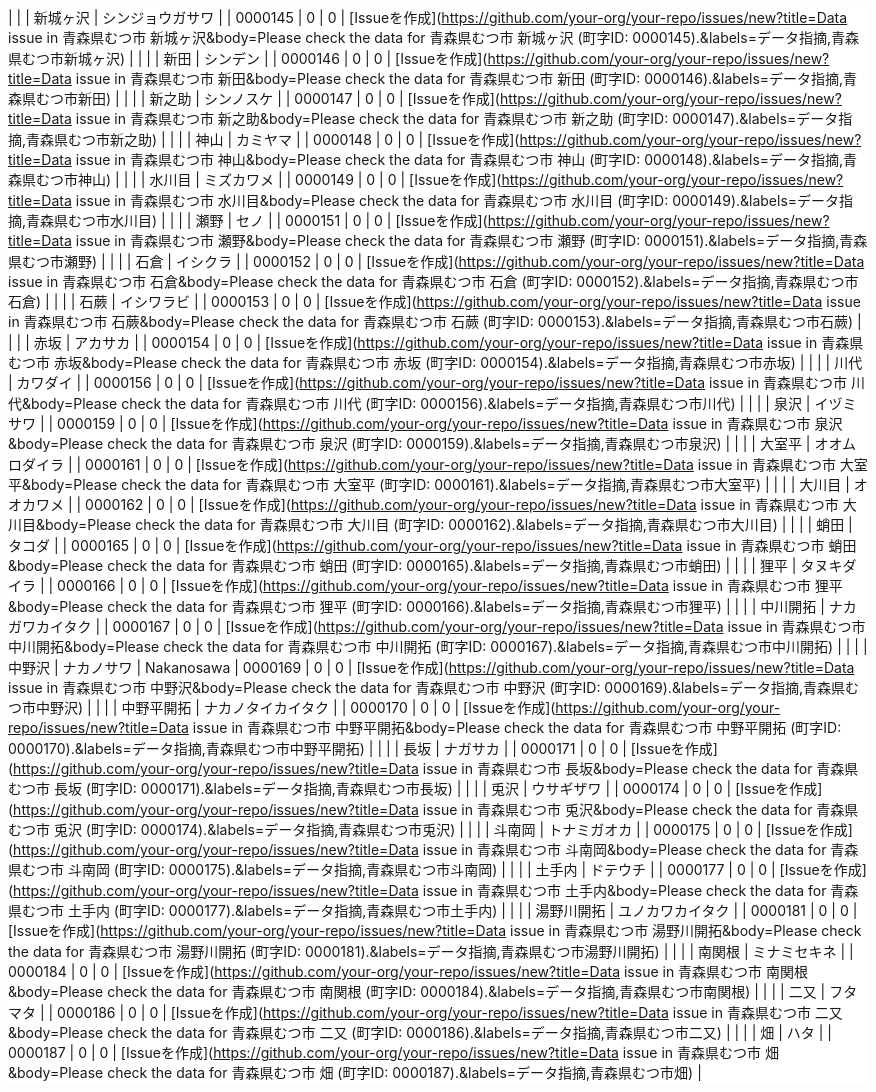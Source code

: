 |  |  | 新城ヶ沢 |   シンジョウガサワ |  | 0000145 | 0 | 0 | [Issueを作成](https://github.com/your-org/your-repo/issues/new?title=Data issue in 青森県むつ市   新城ヶ沢&body=Please check the data for 青森県むつ市   新城ヶ沢 (町字ID: 0000145).&labels=データ指摘,青森県むつ市新城ヶ沢) |
|  |  | 新田 |   シンデン |  | 0000146 | 0 | 0 | [Issueを作成](https://github.com/your-org/your-repo/issues/new?title=Data issue in 青森県むつ市   新田&body=Please check the data for 青森県むつ市   新田 (町字ID: 0000146).&labels=データ指摘,青森県むつ市新田) |
|  |  | 新之助 |   シンノスケ |  | 0000147 | 0 | 0 | [Issueを作成](https://github.com/your-org/your-repo/issues/new?title=Data issue in 青森県むつ市   新之助&body=Please check the data for 青森県むつ市   新之助 (町字ID: 0000147).&labels=データ指摘,青森県むつ市新之助) |
|  |  | 神山 |   カミヤマ |  | 0000148 | 0 | 0 | [Issueを作成](https://github.com/your-org/your-repo/issues/new?title=Data issue in 青森県むつ市   神山&body=Please check the data for 青森県むつ市   神山 (町字ID: 0000148).&labels=データ指摘,青森県むつ市神山) |
|  |  | 水川目 |   ミズカワメ |  | 0000149 | 0 | 0 | [Issueを作成](https://github.com/your-org/your-repo/issues/new?title=Data issue in 青森県むつ市   水川目&body=Please check the data for 青森県むつ市   水川目 (町字ID: 0000149).&labels=データ指摘,青森県むつ市水川目) |
|  |  | 瀬野 |   セノ |  | 0000151 | 0 | 0 | [Issueを作成](https://github.com/your-org/your-repo/issues/new?title=Data issue in 青森県むつ市   瀬野&body=Please check the data for 青森県むつ市   瀬野 (町字ID: 0000151).&labels=データ指摘,青森県むつ市瀬野) |
|  |  | 石倉 |   イシクラ |  | 0000152 | 0 | 0 | [Issueを作成](https://github.com/your-org/your-repo/issues/new?title=Data issue in 青森県むつ市   石倉&body=Please check the data for 青森県むつ市   石倉 (町字ID: 0000152).&labels=データ指摘,青森県むつ市石倉) |
|  |  | 石蕨 |   イシワラビ |  | 0000153 | 0 | 0 | [Issueを作成](https://github.com/your-org/your-repo/issues/new?title=Data issue in 青森県むつ市   石蕨&body=Please check the data for 青森県むつ市   石蕨 (町字ID: 0000153).&labels=データ指摘,青森県むつ市石蕨) |
|  |  | 赤坂 |   アカサカ |  | 0000154 | 0 | 0 | [Issueを作成](https://github.com/your-org/your-repo/issues/new?title=Data issue in 青森県むつ市   赤坂&body=Please check the data for 青森県むつ市   赤坂 (町字ID: 0000154).&labels=データ指摘,青森県むつ市赤坂) |
|  |  | 川代 |   カワダイ |  | 0000156 | 0 | 0 | [Issueを作成](https://github.com/your-org/your-repo/issues/new?title=Data issue in 青森県むつ市   川代&body=Please check the data for 青森県むつ市   川代 (町字ID: 0000156).&labels=データ指摘,青森県むつ市川代) |
|  |  | 泉沢 |   イヅミサワ |  | 0000159 | 0 | 0 | [Issueを作成](https://github.com/your-org/your-repo/issues/new?title=Data issue in 青森県むつ市   泉沢&body=Please check the data for 青森県むつ市   泉沢 (町字ID: 0000159).&labels=データ指摘,青森県むつ市泉沢) |
|  |  | 大室平 |   オオムロダイラ |  | 0000161 | 0 | 0 | [Issueを作成](https://github.com/your-org/your-repo/issues/new?title=Data issue in 青森県むつ市   大室平&body=Please check the data for 青森県むつ市   大室平 (町字ID: 0000161).&labels=データ指摘,青森県むつ市大室平) |
|  |  | 大川目 |   オオカワメ |  | 0000162 | 0 | 0 | [Issueを作成](https://github.com/your-org/your-repo/issues/new?title=Data issue in 青森県むつ市   大川目&body=Please check the data for 青森県むつ市   大川目 (町字ID: 0000162).&labels=データ指摘,青森県むつ市大川目) |
|  |  | 蛸田 |   タコダ |  | 0000165 | 0 | 0 | [Issueを作成](https://github.com/your-org/your-repo/issues/new?title=Data issue in 青森県むつ市   蛸田&body=Please check the data for 青森県むつ市   蛸田 (町字ID: 0000165).&labels=データ指摘,青森県むつ市蛸田) |
|  |  | 狸平 |   タヌキダイラ |  | 0000166 | 0 | 0 | [Issueを作成](https://github.com/your-org/your-repo/issues/new?title=Data issue in 青森県むつ市   狸平&body=Please check the data for 青森県むつ市   狸平 (町字ID: 0000166).&labels=データ指摘,青森県むつ市狸平) |
|  |  | 中川開拓 |   ナカガワカイタク |  | 0000167 | 0 | 0 | [Issueを作成](https://github.com/your-org/your-repo/issues/new?title=Data issue in 青森県むつ市   中川開拓&body=Please check the data for 青森県むつ市   中川開拓 (町字ID: 0000167).&labels=データ指摘,青森県むつ市中川開拓) |
|  |  | 中野沢 |   ナカノサワ | Nakanosawa | 0000169 | 0 | 0 | [Issueを作成](https://github.com/your-org/your-repo/issues/new?title=Data issue in 青森県むつ市   中野沢&body=Please check the data for 青森県むつ市   中野沢 (町字ID: 0000169).&labels=データ指摘,青森県むつ市中野沢) |
|  |  | 中野平開拓 |   ナカノタイカイタク |  | 0000170 | 0 | 0 | [Issueを作成](https://github.com/your-org/your-repo/issues/new?title=Data issue in 青森県むつ市   中野平開拓&body=Please check the data for 青森県むつ市   中野平開拓 (町字ID: 0000170).&labels=データ指摘,青森県むつ市中野平開拓) |
|  |  | 長坂 |   ナガサカ |  | 0000171 | 0 | 0 | [Issueを作成](https://github.com/your-org/your-repo/issues/new?title=Data issue in 青森県むつ市   長坂&body=Please check the data for 青森県むつ市   長坂 (町字ID: 0000171).&labels=データ指摘,青森県むつ市長坂) |
|  |  | 兎沢 |   ウサギザワ |  | 0000174 | 0 | 0 | [Issueを作成](https://github.com/your-org/your-repo/issues/new?title=Data issue in 青森県むつ市   兎沢&body=Please check the data for 青森県むつ市   兎沢 (町字ID: 0000174).&labels=データ指摘,青森県むつ市兎沢) |
|  |  | 斗南岡 |   トナミガオカ |  | 0000175 | 0 | 0 | [Issueを作成](https://github.com/your-org/your-repo/issues/new?title=Data issue in 青森県むつ市   斗南岡&body=Please check the data for 青森県むつ市   斗南岡 (町字ID: 0000175).&labels=データ指摘,青森県むつ市斗南岡) |
|  |  | 土手内 |   ドテウチ |  | 0000177 | 0 | 0 | [Issueを作成](https://github.com/your-org/your-repo/issues/new?title=Data issue in 青森県むつ市   土手内&body=Please check the data for 青森県むつ市   土手内 (町字ID: 0000177).&labels=データ指摘,青森県むつ市土手内) |
|  |  | 湯野川開拓 |   ユノカワカイタク |  | 0000181 | 0 | 0 | [Issueを作成](https://github.com/your-org/your-repo/issues/new?title=Data issue in 青森県むつ市   湯野川開拓&body=Please check the data for 青森県むつ市   湯野川開拓 (町字ID: 0000181).&labels=データ指摘,青森県むつ市湯野川開拓) |
|  |  | 南関根 |   ミナミセキネ |  | 0000184 | 0 | 0 | [Issueを作成](https://github.com/your-org/your-repo/issues/new?title=Data issue in 青森県むつ市   南関根&body=Please check the data for 青森県むつ市   南関根 (町字ID: 0000184).&labels=データ指摘,青森県むつ市南関根) |
|  |  | 二又 |   フタマタ |  | 0000186 | 0 | 0 | [Issueを作成](https://github.com/your-org/your-repo/issues/new?title=Data issue in 青森県むつ市   二又&body=Please check the data for 青森県むつ市   二又 (町字ID: 0000186).&labels=データ指摘,青森県むつ市二又) |
|  |  | 畑 |   ハタ |  | 0000187 | 0 | 0 | [Issueを作成](https://github.com/your-org/your-repo/issues/new?title=Data issue in 青森県むつ市   畑&body=Please check the data for 青森県むつ市   畑 (町字ID: 0000187).&labels=データ指摘,青森県むつ市畑) |